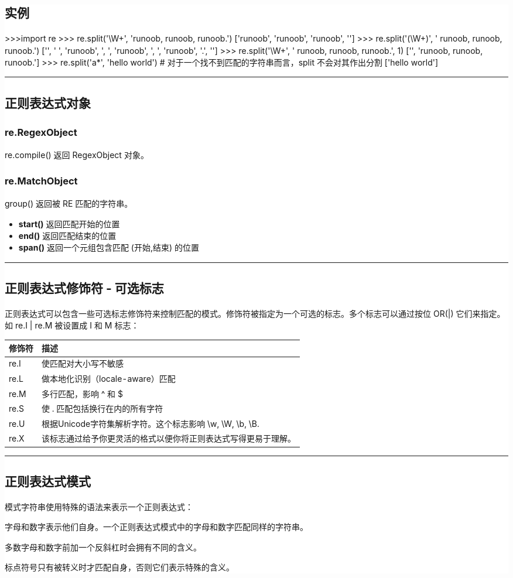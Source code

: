 ## 实例

\>>>import re >>> re.split('\W+', 'runoob, runoob, runoob.') ['runoob', 'runoob', 'runoob', ''] >>> re.split('(\W+)', ' runoob, runoob, runoob.')  ['', ' ', 'runoob', ', ', 'runoob', ', ', 'runoob', '.', ''] >>> re.split('\W+', ' runoob, runoob, runoob.', 1)  ['', 'runoob, runoob, runoob.']  >>> re.split('a*', 'hello world')   # 对于一个找不到匹配的字符串而言，split 不会对其作出分割 ['hello world']

------

## 正则表达式对象

### re.RegexObject

re.compile() 返回 RegexObject 对象。

### re.MatchObject

group() 返回被 RE 匹配的字符串。

- **start()** 返回匹配开始的位置
- **end()** 返回匹配结束的位置
- **span()** 返回一个元组包含匹配 (开始,结束) 的位置

------

## 正则表达式修饰符 - 可选标志

正则表达式可以包含一些可选标志修饰符来控制匹配的模式。修饰符被指定为一个可选的标志。多个标志可以通过按位 OR(|) 它们来指定。如 re.I | re.M 被设置成 I 和 M 标志：

| 修饰符 | 描述                                                         |
| :----- | :----------------------------------------------------------- |
| re.I   | 使匹配对大小写不敏感                                         |
| re.L   | 做本地化识别（locale-aware）匹配                             |
| re.M   | 多行匹配，影响 ^ 和 $                                        |
| re.S   | 使 . 匹配包括换行在内的所有字符                              |
| re.U   | 根据Unicode字符集解析字符。这个标志影响 \w, \W, \b, \B.      |
| re.X   | 该标志通过给予你更灵活的格式以便你将正则表达式写得更易于理解。 |

------

## 正则表达式模式

模式字符串使用特殊的语法来表示一个正则表达式：

字母和数字表示他们自身。一个正则表达式模式中的字母和数字匹配同样的字符串。

多数字母和数字前加一个反斜杠时会拥有不同的含义。

标点符号只有被转义时才匹配自身，否则它们表示特殊的含义。
